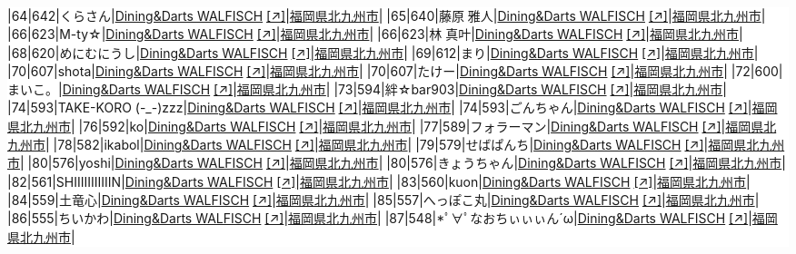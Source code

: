 |64|642|<span class="rank-name-pd">くらさん</span>|<a href="/darts/rank/shops/76974.html">Dining&Darts WALFISCH</a> <a href="https://vs.phoenixdarts.com/jp/shop/shopDetailInfo/s_76974?s_seq=76974">[↗]</a>|<a href="/darts/rank/福岡県/北九州市">福岡県北九州市</a>|
|65|640|<span class="rank-name-pd"><span class="pro-icon-pd"></span>藤原 雅人</span>|<a href="/darts/rank/shops/76974.html">Dining&Darts WALFISCH</a> <a href="https://vs.phoenixdarts.com/jp/shop/shopDetailInfo/s_76974?s_seq=76974">[↗]</a>|<a href="/darts/rank/福岡県/北九州市">福岡県北九州市</a>|
|66|623|<span class="rank-name-pd">M-ty☆</span>|<a href="/darts/rank/shops/76974.html">Dining&Darts WALFISCH</a> <a href="https://vs.phoenixdarts.com/jp/shop/shopDetailInfo/s_76974?s_seq=76974">[↗]</a>|<a href="/darts/rank/福岡県/北九州市">福岡県北九州市</a>|
|66|623|<span class="rank-name-pd">林 真叶</span>|<a href="/darts/rank/shops/76974.html">Dining&Darts WALFISCH</a> <a href="https://vs.phoenixdarts.com/jp/shop/shopDetailInfo/s_76974?s_seq=76974">[↗]</a>|<a href="/darts/rank/福岡県/北九州市">福岡県北九州市</a>|
|68|620|<span class="rank-name-pd">めにむにうし</span>|<a href="/darts/rank/shops/76974.html">Dining&Darts WALFISCH</a> <a href="https://vs.phoenixdarts.com/jp/shop/shopDetailInfo/s_76974?s_seq=76974">[↗]</a>|<a href="/darts/rank/福岡県/北九州市">福岡県北九州市</a>|
|69|612|<span class="rank-name-pd">まり</span>|<a href="/darts/rank/shops/76974.html">Dining&Darts WALFISCH</a> <a href="https://vs.phoenixdarts.com/jp/shop/shopDetailInfo/s_76974?s_seq=76974">[↗]</a>|<a href="/darts/rank/福岡県/北九州市">福岡県北九州市</a>|
|70|607|<span class="rank-name-pd">shota</span>|<a href="/darts/rank/shops/76974.html">Dining&Darts WALFISCH</a> <a href="https://vs.phoenixdarts.com/jp/shop/shopDetailInfo/s_76974?s_seq=76974">[↗]</a>|<a href="/darts/rank/福岡県/北九州市">福岡県北九州市</a>|
|70|607|<span class="rank-name-pd">たけー</span>|<a href="/darts/rank/shops/76974.html">Dining&Darts WALFISCH</a> <a href="https://vs.phoenixdarts.com/jp/shop/shopDetailInfo/s_76974?s_seq=76974">[↗]</a>|<a href="/darts/rank/福岡県/北九州市">福岡県北九州市</a>|
|72|600|<span class="rank-name-pd">まいこ。</span>|<a href="/darts/rank/shops/76974.html">Dining&Darts WALFISCH</a> <a href="https://vs.phoenixdarts.com/jp/shop/shopDetailInfo/s_76974?s_seq=76974">[↗]</a>|<a href="/darts/rank/福岡県/北九州市">福岡県北九州市</a>|
|73|594|<span class="rank-name-pd">絆☆bar903</span>|<a href="/darts/rank/shops/76974.html">Dining&Darts WALFISCH</a> <a href="https://vs.phoenixdarts.com/jp/shop/shopDetailInfo/s_76974?s_seq=76974">[↗]</a>|<a href="/darts/rank/福岡県/北九州市">福岡県北九州市</a>|
|74|593|<span class="rank-name-pd">TAKE-KORO (-_-)zzz</span>|<a href="/darts/rank/shops/76974.html">Dining&Darts WALFISCH</a> <a href="https://vs.phoenixdarts.com/jp/shop/shopDetailInfo/s_76974?s_seq=76974">[↗]</a>|<a href="/darts/rank/福岡県/北九州市">福岡県北九州市</a>|
|74|593|<span class="rank-name-pd">ごんちゃん</span>|<a href="/darts/rank/shops/76974.html">Dining&Darts WALFISCH</a> <a href="https://vs.phoenixdarts.com/jp/shop/shopDetailInfo/s_76974?s_seq=76974">[↗]</a>|<a href="/darts/rank/福岡県/北九州市">福岡県北九州市</a>|
|76|592|<span class="rank-name-pd">ko</span>|<a href="/darts/rank/shops/76974.html">Dining&Darts WALFISCH</a> <a href="https://vs.phoenixdarts.com/jp/shop/shopDetailInfo/s_76974?s_seq=76974">[↗]</a>|<a href="/darts/rank/福岡県/北九州市">福岡県北九州市</a>|
|77|589|<span class="rank-name-pd">フォラーマン</span>|<a href="/darts/rank/shops/76974.html">Dining&Darts WALFISCH</a> <a href="https://vs.phoenixdarts.com/jp/shop/shopDetailInfo/s_76974?s_seq=76974">[↗]</a>|<a href="/darts/rank/福岡県/北九州市">福岡県北九州市</a>|
|78|582|<span class="rank-name-pd">ikabol</span>|<a href="/darts/rank/shops/76974.html">Dining&Darts WALFISCH</a> <a href="https://vs.phoenixdarts.com/jp/shop/shopDetailInfo/s_76974?s_seq=76974">[↗]</a>|<a href="/darts/rank/福岡県/北九州市">福岡県北九州市</a>|
|79|579|<span class="rank-name-pd">せばぱんち</span>|<a href="/darts/rank/shops/76974.html">Dining&Darts WALFISCH</a> <a href="https://vs.phoenixdarts.com/jp/shop/shopDetailInfo/s_76974?s_seq=76974">[↗]</a>|<a href="/darts/rank/福岡県/北九州市">福岡県北九州市</a>|
|80|576|<span class="rank-name-pd">yoshi</span>|<a href="/darts/rank/shops/76974.html">Dining&Darts WALFISCH</a> <a href="https://vs.phoenixdarts.com/jp/shop/shopDetailInfo/s_76974?s_seq=76974">[↗]</a>|<a href="/darts/rank/福岡県/北九州市">福岡県北九州市</a>|
|80|576|<span class="rank-name-pd">きょうちゃん</span>|<a href="/darts/rank/shops/76974.html">Dining&Darts WALFISCH</a> <a href="https://vs.phoenixdarts.com/jp/shop/shopDetailInfo/s_76974?s_seq=76974">[↗]</a>|<a href="/darts/rank/福岡県/北九州市">福岡県北九州市</a>|
|82|561|<span class="rank-name-pd">SHIIIIIIIIIIIN</span>|<a href="/darts/rank/shops/76974.html">Dining&Darts WALFISCH</a> <a href="https://vs.phoenixdarts.com/jp/shop/shopDetailInfo/s_76974?s_seq=76974">[↗]</a>|<a href="/darts/rank/福岡県/北九州市">福岡県北九州市</a>|
|83|560|<span class="rank-name-pd">kuon</span>|<a href="/darts/rank/shops/76974.html">Dining&Darts WALFISCH</a> <a href="https://vs.phoenixdarts.com/jp/shop/shopDetailInfo/s_76974?s_seq=76974">[↗]</a>|<a href="/darts/rank/福岡県/北九州市">福岡県北九州市</a>|
|84|559|<span class="rank-name-pd">土竜心</span>|<a href="/darts/rank/shops/76974.html">Dining&Darts WALFISCH</a> <a href="https://vs.phoenixdarts.com/jp/shop/shopDetailInfo/s_76974?s_seq=76974">[↗]</a>|<a href="/darts/rank/福岡県/北九州市">福岡県北九州市</a>|
|85|557|<span class="rank-name-pd">へっぽこ丸</span>|<a href="/darts/rank/shops/76974.html">Dining&Darts WALFISCH</a> <a href="https://vs.phoenixdarts.com/jp/shop/shopDetailInfo/s_76974?s_seq=76974">[↗]</a>|<a href="/darts/rank/福岡県/北九州市">福岡県北九州市</a>|
|86|555|<span class="rank-name-pd">ちいかわ</span>|<a href="/darts/rank/shops/76974.html">Dining&Darts WALFISCH</a> <a href="https://vs.phoenixdarts.com/jp/shop/shopDetailInfo/s_76974?s_seq=76974">[↗]</a>|<a href="/darts/rank/福岡県/北九州市">福岡県北九州市</a>|
|87|548|<span class="rank-name-pd">*ﾟ∀ﾟなおちぃぃぃん´ω</span>|<a href="/darts/rank/shops/76974.html">Dining&Darts WALFISCH</a> <a href="https://vs.phoenixdarts.com/jp/shop/shopDetailInfo/s_76974?s_seq=76974">[↗]</a>|<a href="/darts/rank/福岡県/北九州市">福岡県北九州市</a>|